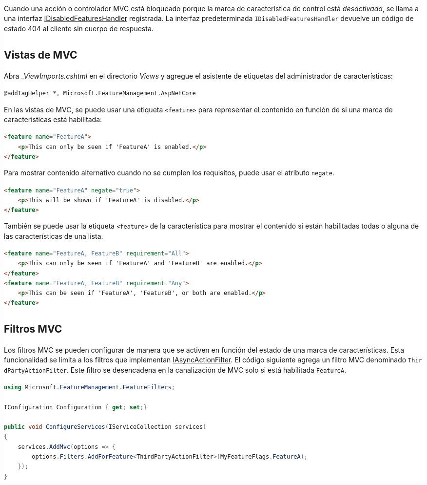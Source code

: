 Cuando una acción o controlador MVC está bloqueado porque la marca de característica de control está *desactivada*, se llama a una interfaz [IDisabledFeaturesHandler](/dotnet/api/microsoft.featuremanagement.mvc.idisabledfeatureshandler?preserve-view=true&view=azure-dotnet-preview) registrada. La interfaz predeterminada `IDisabledFeaturesHandler` devuelve un código de estado 404 al cliente sin cuerpo de respuesta.

## <a name="mvc-views"></a>Vistas de MVC

Abra *_ViewImports.cshtml* en el directorio *Views* y agregue el asistente de etiquetas del administrador de características:

```html
@addTagHelper *, Microsoft.FeatureManagement.AspNetCore
```

En las vistas de MVC, se puede usar una etiqueta `<feature>` para representar el contenido en función de si una marca de características está habilitada:

```html
<feature name="FeatureA">
    <p>This can only be seen if 'FeatureA' is enabled.</p>
</feature>
```

Para mostrar contenido alternativo cuando no se cumplen los requisitos, puede usar el atributo `negate`.

```html
<feature name="FeatureA" negate="true">
    <p>This will be shown if 'FeatureA' is disabled.</p>
</feature>
```

También se puede usar la etiqueta `<feature>` de la característica para mostrar el contenido si están habilitadas todas o alguna de las características de una lista.

```html
<feature name="FeatureA, FeatureB" requirement="All">
    <p>This can only be seen if 'FeatureA' and 'FeatureB' are enabled.</p>
</feature>
<feature name="FeatureA, FeatureB" requirement="Any">
    <p>This can be seen if 'FeatureA', 'FeatureB', or both are enabled.</p>
</feature>
```

## <a name="mvc-filters"></a>Filtros MVC

Los filtros MVC se pueden configurar de manera que se activen en función del estado de una marca de características. Esta funcionalidad se limita a los filtros que implementan [IAsyncActionFilter](/dotnet/api/microsoft.aspnetcore.mvc.filters.iasyncactionfilter). El código siguiente agrega un filtro MVC denominado `ThirdPartyActionFilter`. Este filtro se desencadena en la canalización de MVC solo si está habilitada `FeatureA`.  

```csharp
using Microsoft.FeatureManagement.FeatureFilters;

IConfiguration Configuration { get; set;}

public void ConfigureServices(IServiceCollection services)
{
    services.AddMvc(options => {
        options.Filters.AddForFeature<ThirdPartyActionFilter>(MyFeatureFlags.FeatureA);
    });
}
```
